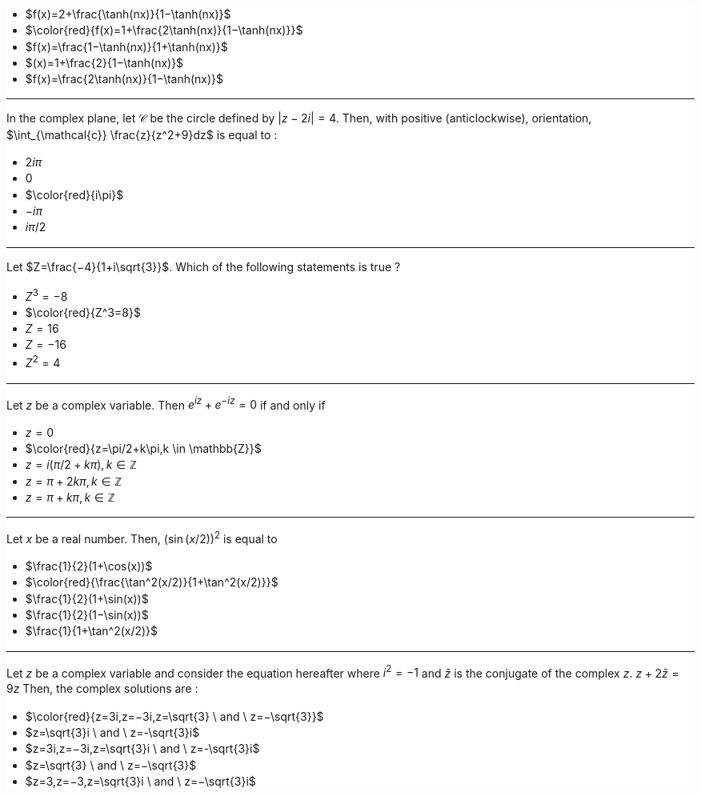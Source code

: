 - $f(x)=2+\frac{\tanh(nx)}{1−\tanh(nx)}$
- $\color{red}{f(x)=1+\frac{2\tanh(nx)}{1−\tanh(nx)}}$
- $f(x)=\frac{1−\tanh(nx)}{1+\tanh(nx)}$
- $(x)=1+\frac{2}{1−\tanh(nx)}$
- $f(x)=\frac{2\tanh(nx)}{1−\tanh(nx)}$

---

In the complex plane, let $\mathcal{C}$ be the circle defined by $|z−2i|=4$. Then, with positive (anticlockwise), orientation, $\int_{\mathcal{c}} \frac{z}{z^2+9}dz$ is equal to :

- $2i\pi$
- $0$
- $\color{red}{i\pi}$
- $−i\pi$
- $i\pi/2$

---

Let $Z=\frac{−4}{1+i\sqrt{3}}$. Which of the following statements is true ?

- $Z^3=−8$
- $\color{red}{Z^3=8}$
- $Z=16$
- $Z=−16$
- $Z^2=4$

---

Let $z$ be a complex variable. Then $e^{iz}+e^{−iz}=0$ if and only if

- $z=0$
- $\color{red}{z=\pi/2+k\pi,k \in \mathbb{Z}}$
- $z=i(\pi/2+k\pi),k \in \mathbb{Z}$
- $z=\pi+2k\pi,k \in \mathbb{Z}$
- $z=\pi+k\pi,k \in \mathbb{Z}$

---

Let $x$ be a real number. Then, $(\sin(x/2))^2$ is equal to

- $\frac{1}{2}(1+\cos(x))$
- $\color{red}{\frac{\tan^2(x/2)}{1+\tan^2(x/2)}}$
- $\frac{1}{2}(1+\sin(x))$
- $\frac{1}{2}(1−\sin(x))$
- $\frac{1}{1+\tan^2(x/2)}$

---

Let $z$ be a complex variable and consider the equation hereafter where $i^2=−1$ and $\bar{z}$ is the conjugate of the complex $z$.
$z+2\bar{z}=9z$
Then, the complex solutions are :

- $\color{red}{z=3i,z=−3i,z=\sqrt{3} \ and \ z=−\sqrt{3}}$
- $z=\sqrt{3}i \ and \  z=-\sqrt{3}i$
- $z=3i,z=−3i,z=\sqrt{3}i \  and \ z=-\sqrt{3}i$
- $z=\sqrt{3} \ and \ z=−\sqrt{3}$
- $z=3,z=−3,z=\sqrt{3}i \ and \ z=−\sqrt{3}i$
